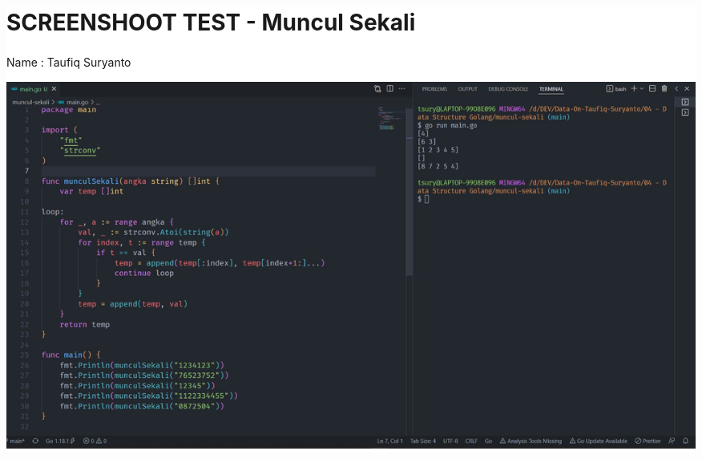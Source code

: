 # SCREENSHOOT TEST - Muncul Sekali

Name : Taufiq Suryanto

<img style="width:100%;" alt="muncul sekali" src="https://github.com/tsuryanto/Data-On-Taufiq-Suryanto/blob/33a3d9f70d7a0e8a4f8b17f882c322148b7a0336/04%20-%20Data%20Structure%20Golang/muncul-sekali/ss_result_muncul_sekali.jpg" />
